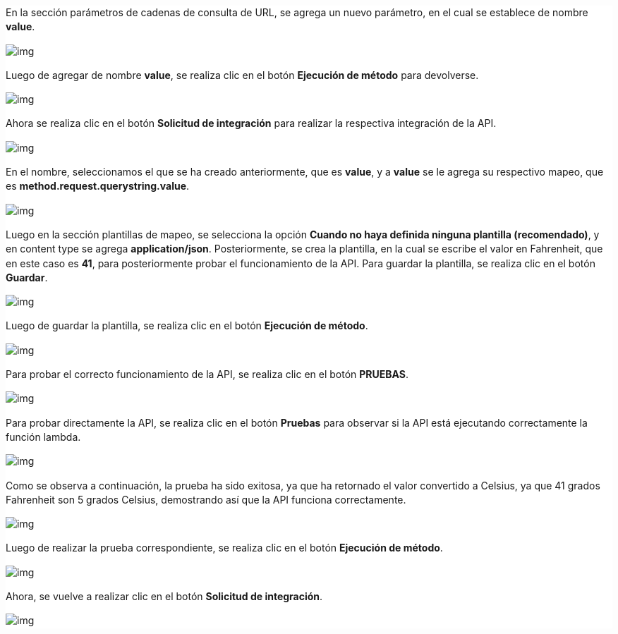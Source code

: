 En la sección parámetros de cadenas de consulta de URL, se agrega un nuevo parámetro, en el cual se establece de nombre **value**.

![img](https://github.com/Skullzo/AREP-Lab7/blob/main/img/AWS29.png)

Luego de agregar de nombre **value**, se realiza clic en el botón **Ejecución de método** para devolverse.

![img](https://github.com/Skullzo/AREP-Lab7/blob/main/img/AWS30.png)

Ahora se realiza clic en el botón **Solicitud de integración** para realizar la respectiva integración de la API.

![img](https://github.com/Skullzo/AREP-Lab7/blob/main/img/AWS31.png)

En el nombre, seleccionamos el que se ha creado anteriormente, que es **value**, y a **value** se le agrega su respectivo mapeo, que es **method.request.querystring.value**.

![img](https://github.com/Skullzo/AREP-Lab7/blob/main/img/AWS32.png)

Luego en la sección plantillas de mapeo, se selecciona la opción **Cuando no haya definida ninguna plantilla (recomendado)**, y en content type se agrega **application/json**. Posteriormente, se crea la plantilla, en la cual se escribe el valor en Fahrenheit, que en este caso es **41**, para posteriormente probar el funcionamiento de la API. Para guardar la plantilla, se realiza clic en el botón **Guardar**.

![img](https://github.com/Skullzo/AREP-Lab7/blob/main/img/AWS33.png)

Luego de guardar la plantilla, se realiza clic en el botón **Ejecución de método**.

![img](https://github.com/Skullzo/AREP-Lab7/blob/main/img/AWS34.png)

Para probar el correcto funcionamiento de la API, se realiza clic en el botón **PRUEBAS**.

![img](https://github.com/Skullzo/AREP-Lab7/blob/main/img/AWS35.png)

Para probar directamente la API, se realiza clic en el botón **Pruebas** para observar si la API está ejecutando correctamente la función lambda.

![img](https://github.com/Skullzo/AREP-Lab7/blob/main/img/AWS36.png)

Como se observa a continuación, la prueba ha sido exitosa, ya que ha retornado el valor convertido a Celsius, ya que 41 grados Fahrenheit son 5 grados Celsius, demostrando así que la API funciona correctamente.

![img](https://github.com/Skullzo/AREP-Lab7/blob/main/img/AWS37.png)

Luego de realizar la prueba correspondiente, se realiza clic en el botón **Ejecución de método**.

![img](https://github.com/Skullzo/AREP-Lab7/blob/main/img/AWS38.png)

Ahora, se vuelve a realizar clic en el botón **Solicitud de integración**.

![img](https://github.com/Skullzo/AREP-Lab7/blob/main/img/AWS39.png)
